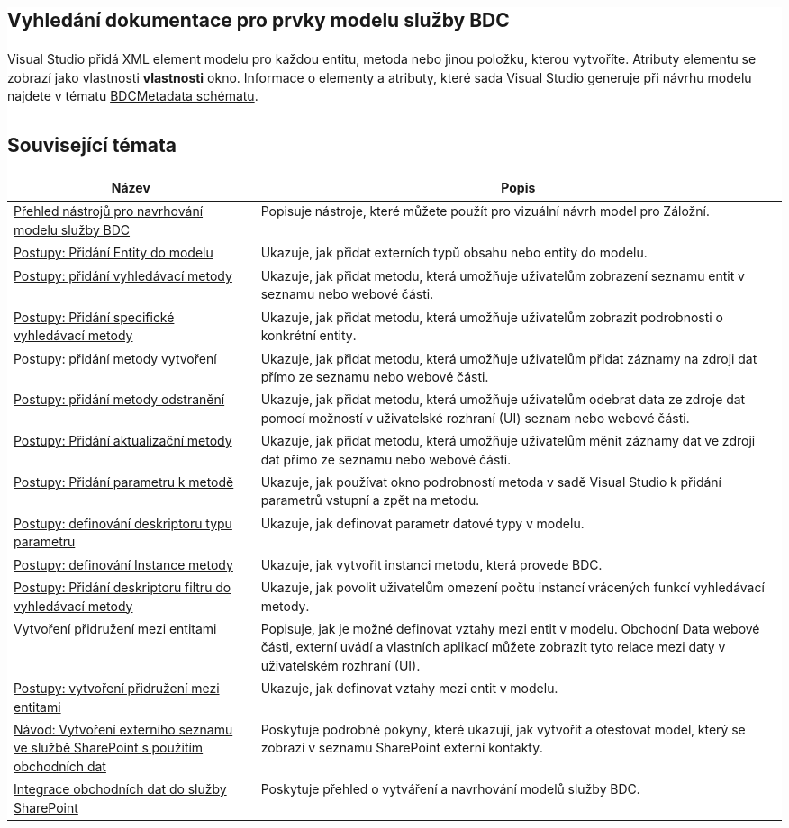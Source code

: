 ## <a name="locating-documentation-for-bdc-model-elements"></a>Vyhledání dokumentace pro prvky modelu služby BDC  
 Visual Studio přidá XML element modelu pro každou entitu, metoda nebo jinou položku, kterou vytvoříte. Atributy elementu se zobrazí jako vlastnosti **vlastnosti** okno. Informace o elementy a atributy, které sada Visual Studio generuje při návrhu modelu najdete v tématu [BDCMetadata schématu](http://go.microsoft.com/fwlink/?LinkID=169275).  
  
## <a name="related-topics"></a>Související témata  
  
|Název|Popis|  
|-----------|-----------------|  
|[Přehled nástrojů pro navrhování modelu služby BDC](../sharepoint/bdc-model-design-tools-overview.md)|Popisuje nástroje, které můžete použít pro vizuální návrh model pro Záložní.|  
|[Postupy: Přidání Entity do modelu](../sharepoint/how-to-add-an-entity-to-a-model.md)|Ukazuje, jak přidat externích typů obsahu nebo entity do modelu.|  
|[Postupy: přidání vyhledávací metody](../sharepoint/how-to-add-a-finder-method.md)|Ukazuje, jak přidat metodu, která umožňuje uživatelům zobrazení seznamu entit v seznamu nebo webové části.|  
|[Postupy: Přidání specifické vyhledávací metody](../sharepoint/how-to-add-a-specific-finder-method.md)|Ukazuje, jak přidat metodu, která umožňuje uživatelům zobrazit podrobnosti o konkrétní entity.|  
|[Postupy: přidání metody vytvoření](../sharepoint/how-to-add-a-creator-method.md)|Ukazuje, jak přidat metodu, která umožňuje uživatelům přidat záznamy na zdroji dat přímo ze seznamu nebo webové části.|  
|[Postupy: přidání metody odstranění](../sharepoint/how-to-add-a-deleter-method.md)|Ukazuje, jak přidat metodu, která umožňuje uživatelům odebrat data ze zdroje dat pomocí možností v uživatelské rozhraní (UI) seznam nebo webové části.|  
|[Postupy: Přidání aktualizační metody](../sharepoint/how-to-add-an-updater-method.md)|Ukazuje, jak přidat metodu, která umožňuje uživatelům měnit záznamy dat ve zdroji dat přímo ze seznamu nebo webové části.|  
|[Postupy: Přidání parametru k metodě](../sharepoint/how-to-add-a-parameter-to-a-method.md)|Ukazuje, jak používat okno podrobností metoda v sadě Visual Studio k přidání parametrů vstupní a zpět na metodu.|  
|[Postupy: definování deskriptoru typu parametru](../sharepoint/how-to-define-the-type-descriptor-of-a-parameter.md)|Ukazuje, jak definovat parametr datové typy v modelu.|  
|[Postupy: definování Instance metody](../sharepoint/how-to-define-a-method-instance.md)|Ukazuje, jak vytvořit instanci metodu, která provede BDC.|  
|[Postupy: Přidání deskriptoru filtru do vyhledávací metody](../sharepoint/how-to-add-a-filter-descriptor-to-a-finder-method.md)|Ukazuje, jak povolit uživatelům omezení počtu instancí vrácených funkcí vyhledávací metody.|  
|[Vytvoření přidružení mezi entitami](../sharepoint/creating-an-association-between-entities.md)|Popisuje, jak je možné definovat vztahy mezi entit v modelu. Obchodní Data webové části, externí uvádí a vlastních aplikací můžete zobrazit tyto relace mezi daty v uživatelském rozhraní (UI).|  
|[Postupy: vytvoření přidružení mezi entitami](../sharepoint/how-to-create-an-association-between-entities.md)|Ukazuje, jak definovat vztahy mezi entit v modelu.|  
|[Návod: Vytvoření externího seznamu ve službě SharePoint s použitím obchodních dat](../sharepoint/walkthrough-creating-an-external-list-in-sharepoint-by-using-business-data.md)|Poskytuje podrobné pokyny, které ukazují, jak vytvořit a otestovat model, který se zobrazí v seznamu SharePoint externí kontakty.|  
|[Integrace obchodních dat do služby SharePoint](../sharepoint/integrating-business-data-into-sharepoint.md)|Poskytuje přehled o vytváření a navrhování modelů služby BDC.|  
  
  